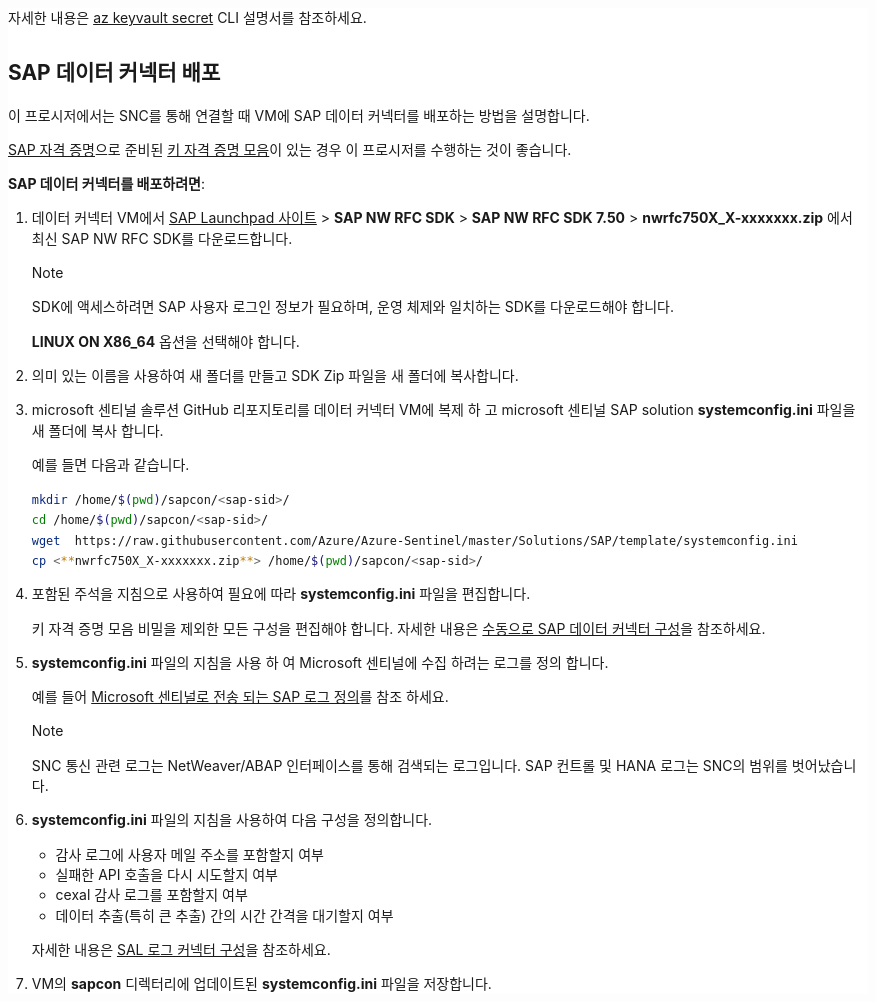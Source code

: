 자세한 내용은 [az keyvault secret](/cli/azure/keyvault/secret) CLI 설명서를 참조하세요.

## <a name="deploy-the-sap-data-connector"></a>SAP 데이터 커넥터 배포

이 프로시저에서는 SNC를 통해 연결할 때 VM에 SAP 데이터 커넥터를 배포하는 방법을 설명합니다.

[SAP 자격 증명](#add-azure-key-vault-secrets)으로 준비된 [키 자격 증명 모음](#create-your-azure-key-vault)이 있는 경우 이 프로시저를 수행하는 것이 좋습니다.

**SAP 데이터 커넥터를 배포하려면**:

1. 데이터 커넥터 VM에서 [SAP Launchpad 사이트](https://support.sap.com) > **SAP NW RFC SDK** > **SAP NW RFC SDK 7.50** > **nwrfc750X_X-xxxxxxx.zip** 에서 최신 SAP NW RFC SDK를 다운로드합니다.

    > [!NOTE]
    > SDK에 액세스하려면 SAP 사용자 로그인 정보가 필요하며, 운영 체제와 일치하는 SDK를 다운로드해야 합니다.
    >
    > **LINUX ON X86_64** 옵션을 선택해야 합니다.

1. 의미 있는 이름을 사용하여 새 폴더를 만들고 SDK Zip 파일을 새 폴더에 복사합니다.

1. microsoft 센티널 솔루션 GitHub 리포지토리를 데이터 커넥터 VM에 복제 하 고 microsoft 센티널 SAP solution **systemconfig.ini** 파일을 새 폴더에 복사 합니다.

    예를 들면 다음과 같습니다.

    ```bash
    mkdir /home/$(pwd)/sapcon/<sap-sid>/
    cd /home/$(pwd)/sapcon/<sap-sid>/
    wget  https://raw.githubusercontent.com/Azure/Azure-Sentinel/master/Solutions/SAP/template/systemconfig.ini
    cp <**nwrfc750X_X-xxxxxxx.zip**> /home/$(pwd)/sapcon/<sap-sid>/
    ```

1. 포함된 주석을 지침으로 사용하여 필요에 따라 **systemconfig.ini** 파일을 편집합니다.

    키 자격 증명 모음 비밀을 제외한 모든 구성을 편집해야 합니다. 자세한 내용은 [수동으로 SAP 데이터 커넥터 구성](sap-solution-deploy-alternate.md#manually-configure-the-sap-data-connector)을 참조하세요.

1. **systemconfig.ini** 파일의 지침을 사용 하 여 Microsoft 센티널에 수집 하려는 로그를 정의 합니다.

    예를 들어 [Microsoft 센티널로 전송 되는 SAP 로그 정의](sap-solution-deploy-alternate.md#define-the-sap-logs-that-are-sent-to-microsoft-sentinel)를 참조 하세요.

    > [!NOTE]
    > SNC 통신 관련 로그는 NetWeaver/ABAP 인터페이스를 통해 검색되는 로그입니다. SAP 컨트롤 및 HANA 로그는 SNC의 범위를 벗어났습니다.
    >

1. **systemconfig.ini** 파일의 지침을 사용하여 다음 구성을 정의합니다.

    - 감사 로그에 사용자 메일 주소를 포함할지 여부
    - 실패한 API 호출을 다시 시도할지 여부
    - cexal 감사 로그를 포함할지 여부
    - 데이터 추출(특히 큰 추출) 간의 시간 간격을 대기할지 여부

    자세한 내용은 [SAL 로그 커넥터 구성](sap-solution-deploy-alternate.md#sal-logs-connector-settings)을 참조하세요.

1. VM의 **sapcon** 디렉터리에 업데이트된 **systemconfig.ini** 파일을 저장합니다.
